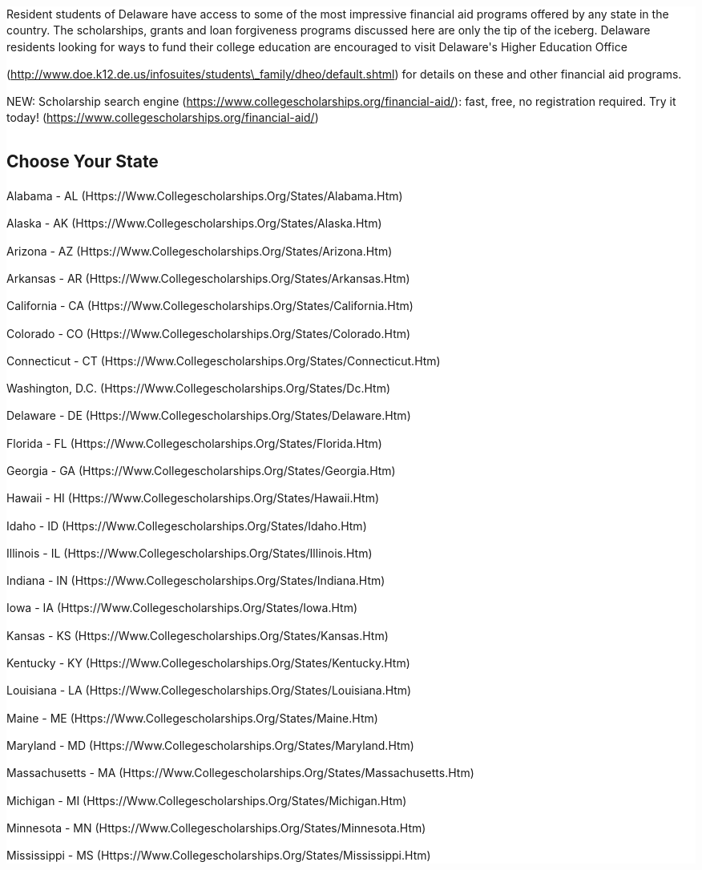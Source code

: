Resident students of Delaware have access to some of the most impressive financial aid programs offered by any state in the country. The scholarships, grants and loan forgiveness programs discussed here are only the tip of the iceberg. Delaware residents looking for ways to fund their college education are encouraged to visit Delaware's Higher Education Office

(http://www.doe.k12.de.us/infosuites/students\_family/dheo/default.shtml) for details on these and other financial aid programs.

NEW: Scholarship search engine (https://www.collegescholarships.org/financial-aid/): fast, free, no registration required. Try it today! (https://www.collegescholarships.org/financial-aid/)

## Choose Your State

Alabama - AL (Https://Www.Collegescholarships.Org/States/Alabama.Htm)

Alaska - AK (Https://Www.Collegescholarships.Org/States/Alaska.Htm)

Arizona - AZ (Https://Www.Collegescholarships.Org/States/Arizona.Htm)

Arkansas - AR (Https://Www.Collegescholarships.Org/States/Arkansas.Htm)

California - CA (Https://Www.Collegescholarships.Org/States/California.Htm)

Colorado - CO (Https://Www.Collegescholarships.Org/States/Colorado.Htm)

Connecticut - CT (Https://Www.Collegescholarships.Org/States/Connecticut.Htm)

Washington, D.C. (Https://Www.Collegescholarships.Org/States/Dc.Htm)

Delaware - DE (Https://Www.Collegescholarships.Org/States/Delaware.Htm)

Florida - FL (Https://Www.Collegescholarships.Org/States/Florida.Htm)

Georgia - GA (Https://Www.Collegescholarships.Org/States/Georgia.Htm)

Hawaii - HI (Https://Www.Collegescholarships.Org/States/Hawaii.Htm)

Idaho - ID (Https://Www.Collegescholarships.Org/States/Idaho.Htm)

Illinois - IL (Https://Www.Collegescholarships.Org/States/Illinois.Htm)

Indiana - IN (Https://Www.Collegescholarships.Org/States/Indiana.Htm)

Iowa - IA (Https://Www.Collegescholarships.Org/States/Iowa.Htm)

Kansas - KS (Https://Www.Collegescholarships.Org/States/Kansas.Htm)

Kentucky - KY (Https://Www.Collegescholarships.Org/States/Kentucky.Htm)

Louisiana - LA (Https://Www.Collegescholarships.Org/States/Louisiana.Htm)

Maine - ME (Https://Www.Collegescholarships.Org/States/Maine.Htm)

Maryland - MD (Https://Www.Collegescholarships.Org/States/Maryland.Htm)

Massachusetts - MA (Https://Www.Collegescholarships.Org/States/Massachusetts.Htm)

Michigan - MI (Https://Www.Collegescholarships.Org/States/Michigan.Htm)

Minnesota - MN (Https://Www.Collegescholarships.Org/States/Minnesota.Htm)

Mississippi - MS (Https://Www.Collegescholarships.Org/States/Mississippi.Htm)
